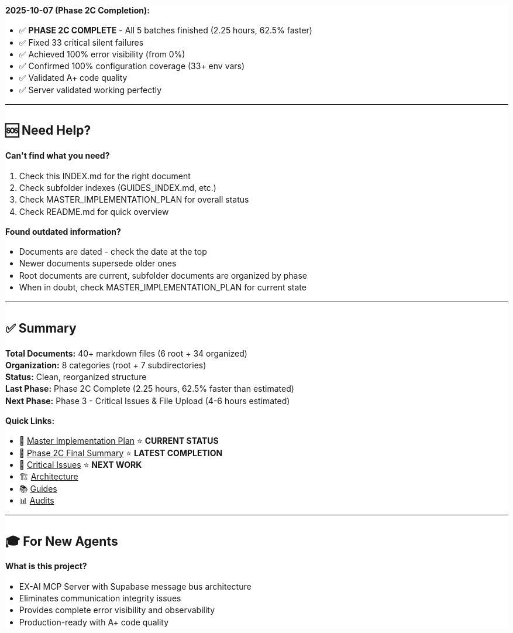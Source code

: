 **2025-10-07 (Phase 2C Completion):**
- ✅ **PHASE 2C COMPLETE** - All 5 batches finished (2.25 hours, 62.5% faster)
- ✅ Fixed 33 critical silent failures
- ✅ Achieved 100% error visibility (from 0%)
- ✅ Confirmed 100% configuration coverage (33+ env vars)
- ✅ Validated A+ code quality
- ✅ Server validated working perfectly

---

## 🆘 **Need Help?**

**Can't find what you need?**
1. Check this INDEX.md for the right document
2. Check subfolder indexes (GUIDES_INDEX.md, etc.)
3. Check MASTER_IMPLEMENTATION_PLAN for overall status
4. Check README.md for quick overview

**Found outdated information?**
- Documents are dated - check the date at the top
- Newer documents supersede older ones
- Root documents are current, subfolder documents are organized by phase
- When in doubt, check MASTER_IMPLEMENTATION_PLAN for current state

---

## ✅ **Summary**

**Total Documents:** 40+ markdown files (6 root + 34 organized)  
**Organization:** 8 categories (root + 7 subdirectories)  
**Status:** Clean, reorganized structure  
**Last Phase:** Phase 2C Complete (2.25 hours, 62.5% faster than estimated)  
**Next Phase:** Phase 3 - Critical Issues & File Upload (4-6 hours estimated)

**Quick Links:**
- 🔴 [Master Implementation Plan](MASTER_IMPLEMENTATION_PLAN_SUPABASE_MESSAGE_BUS.md) ⭐ **CURRENT STATUS**
- 🎉 [Phase 2C Final Summary](phases/phase_2c/PHASE_2C_FINAL_SUMMARY.md) ⭐ **LATEST COMPLETION**
- 🚨 [Critical Issues](critical_issues/) ⭐ **NEXT WORK**
- 🏗️ [Architecture](ARCHITECTURE.md)
- 📚 [Guides](guides/GUIDES_INDEX.md)
- 📊 [Audits](audits/CRITICAL_FINDINGS_SUMMARY.md)

---

## 🎓 **For New Agents**

**What is this project?**
- EX-AI MCP Server with Supabase message bus architecture
- Eliminates communication integrity issues
- Provides complete error visibility and observability
- Production-ready with A+ code quality
